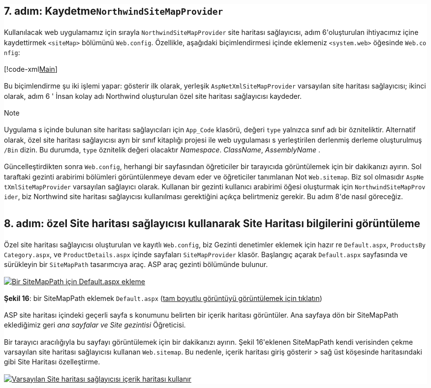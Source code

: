 ## <a name="step-7-registering-thenorthwindsitemapprovider"></a>7. adım: Kaydetme`NorthwindSiteMapProvider`

Kullanılacak web uygulamamız için sırayla `NorthwindSiteMapProvider` site haritası sağlayıcısı, adım 6'oluşturulan ihtiyacımız içine kaydettirmek `<siteMap>` bölümünü `Web.config`. Özellikle, aşağıdaki biçimlendirmesi içinde eklemeniz `<system.web>` öğesinde `Web.config`:


[!code-xml[Main](building-a-custom-database-driven-site-map-provider-cs/samples/sample7.xml)]

Bu biçimlendirme şu iki işlemi yapar: gösterir ilk olarak, yerleşik `AspNetXmlSiteMapProvider` varsayılan site haritası sağlayıcısı; ikinci olarak, adım 6 ' İnsan kolay adı Northwind oluşturulan özel site haritası sağlayıcısı kaydeder.

> [!NOTE]
> Uygulama s içinde bulunan site haritası sağlayıcıları için `App_Code` klasörü, değeri `type` yalnızca sınıf adı bir özniteliktir. Alternatif olarak, özel site haritası sağlayıcısı ayrı bir sınıf kitaplığı projesi ile web uygulaması s yerleştirilen derlenmiş derleme oluşturulmuş `/Bin` dizin. Bu durumda, `type` öznitelik değeri olacaktır *Namespace*. *ClassName*, *AssemblyName* .


Güncelleştirdikten sonra `Web.config`, herhangi bir sayfasından öğreticiler bir tarayıcıda görüntülemek için bir dakikanızı ayırın. Sol taraftaki gezinti arabirimi bölümleri görüntülenmeye devam eder ve öğreticiler tanımlanan Not `Web.sitemap`. Biz sol olmasıdır `AspNetXmlSiteMapProvider` varsayılan sağlayıcı olarak. Kullanan bir gezinti kullanıcı arabirimi öğesi oluşturmak için `NorthwindSiteMapProvider`, biz Northwind site haritası sağlayıcısı kullanılması gerektiğini açıkça belirtmeniz gerekir. Bu adım 8'de nasıl göreceğiz.

## <a name="step-8-displaying-site-map-information-using-the-custom-site-map-provider"></a>8. adım: özel Site haritası sağlayıcısı kullanarak Site Haritası bilgilerini görüntüleme

Özel site haritası sağlayıcısı oluşturulan ve kayıtlı `Web.config`, biz Gezinti denetimler eklemek için hazır re `Default.aspx`, `ProductsByCategory.aspx`, ve `ProductDetails.aspx` içinde sayfaları `SiteMapProvider` klasör. Başlangıç açarak `Default.aspx` sayfasında ve sürükleyin bir `SiteMapPath` tasarımcıya araç. ASP araç gezinti bölümünde bulunur.


[![Bir SiteMapPath için Default.aspx ekleme](building-a-custom-database-driven-site-map-provider-cs/_static/image19.gif)](building-a-custom-database-driven-site-map-provider-cs/_static/image18.gif)

**Şekil 16**: bir SiteMapPath eklemek `Default.aspx` ([tam boyutlu görüntüyü görüntülemek için tıklatın](building-a-custom-database-driven-site-map-provider-cs/_static/image20.gif))


ASP site haritası içindeki geçerli sayfa s konumunu belirten bir içerik haritası görüntüler. Ana sayfaya dön bir SiteMapPath eklediğimiz geri *ana sayfalar ve Site gezintisi* Öğreticisi.

Bir tarayıcı aracılığıyla bu sayfayı görüntülemek için bir dakikanızı ayırın. Şekil 16'eklenen SiteMapPath kendi verisinden çekme varsayılan site haritası sağlayıcısı kullanan `Web.sitemap`. Bu nedenle, içerik haritası giriş gösterir &gt; sağ üst köşesinde haritasındaki gibi Site Haritası özelleştirme.


[![Varsayılan Site haritası sağlayıcısı içerik haritası kullanır](building-a-custom-database-driven-site-map-provider-cs/_static/image22.gif)](building-a-custom-database-driven-site-map-provider-cs/_static/image21.gif)
